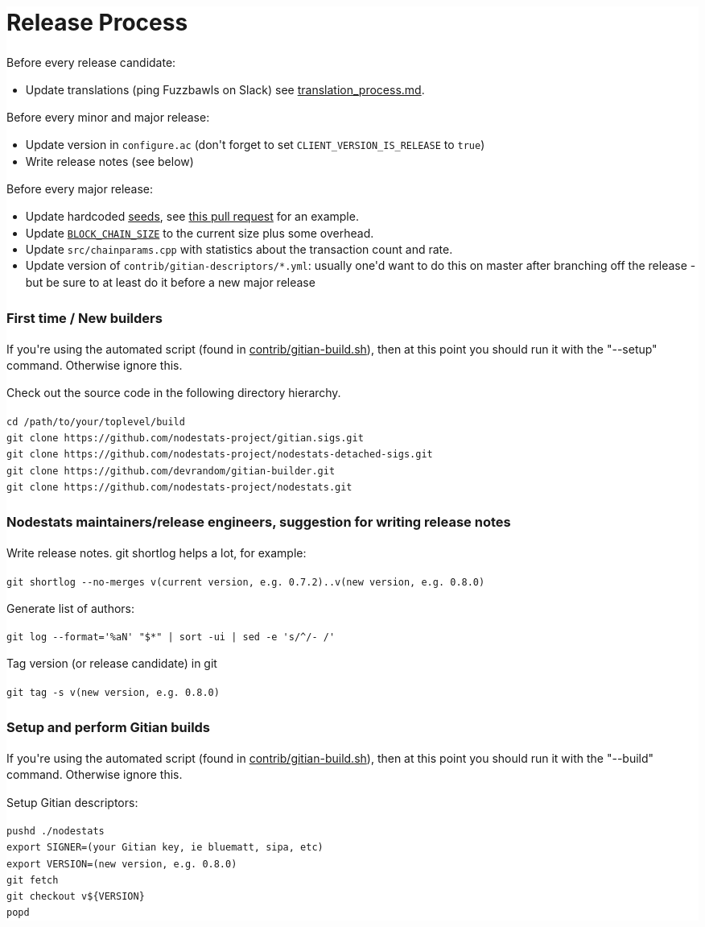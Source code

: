 Release Process
====================

Before every release candidate:

* Update translations (ping Fuzzbawls on Slack) see [translation_process.md](https://github.com/Nodestats-Project/Nodestats/blob/master/doc/translation_process.md#synchronising-translations).

Before every minor and major release:

* Update version in `configure.ac` (don't forget to set `CLIENT_VERSION_IS_RELEASE` to `true`)
* Write release notes (see below)

Before every major release:

* Update hardcoded [seeds](/contrib/seeds/README.md), see [this pull request](https://github.com/bitcoin/bitcoin/pull/7415) for an example.
* Update [`BLOCK_CHAIN_SIZE`](/src/qt/intro.cpp) to the current size plus some overhead.
* Update `src/chainparams.cpp` with statistics about the transaction count and rate.
* Update version of `contrib/gitian-descriptors/*.yml`: usually one'd want to do this on master after branching off the release - but be sure to at least do it before a new major release

### First time / New builders

If you're using the automated script (found in [contrib/gitian-build.sh](/contrib/gitian-build.sh)), then at this point you should run it with the "--setup" command. Otherwise ignore this.

Check out the source code in the following directory hierarchy.

    cd /path/to/your/toplevel/build
    git clone https://github.com/nodestats-project/gitian.sigs.git
    git clone https://github.com/nodestats-project/nodestats-detached-sigs.git
    git clone https://github.com/devrandom/gitian-builder.git
    git clone https://github.com/nodestats-project/nodestats.git

### Nodestats maintainers/release engineers, suggestion for writing release notes

Write release notes. git shortlog helps a lot, for example:

    git shortlog --no-merges v(current version, e.g. 0.7.2)..v(new version, e.g. 0.8.0)


Generate list of authors:

    git log --format='%aN' "$*" | sort -ui | sed -e 's/^/- /'

Tag version (or release candidate) in git

    git tag -s v(new version, e.g. 0.8.0)

### Setup and perform Gitian builds

If you're using the automated script (found in [contrib/gitian-build.sh](/contrib/gitian-build.sh)), then at this point you should run it with the "--build" command. Otherwise ignore this.

Setup Gitian descriptors:

    pushd ./nodestats
    export SIGNER=(your Gitian key, ie bluematt, sipa, etc)
    export VERSION=(new version, e.g. 0.8.0)
    git fetch
    git checkout v${VERSION}
    popd
